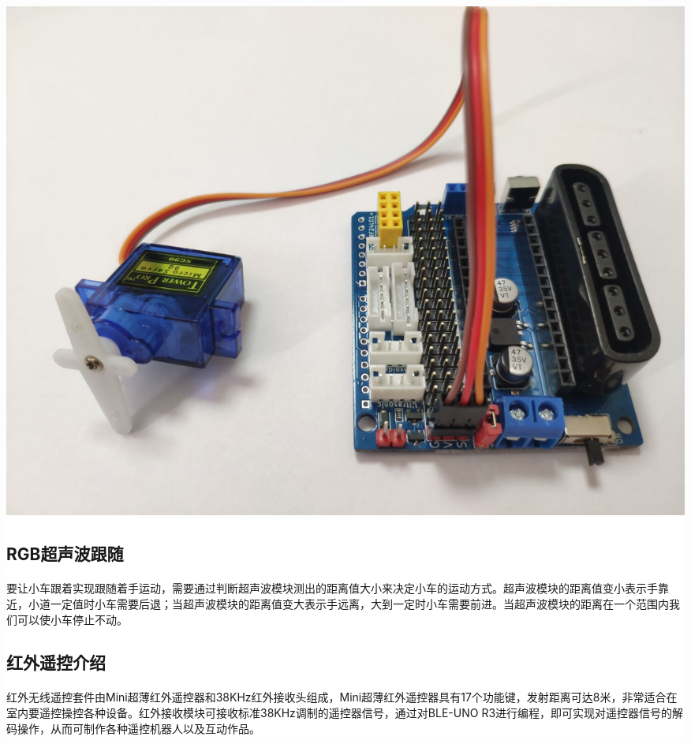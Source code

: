 ![31](picture/31.jpg)

## RGB超声波跟随

要让小车跟着实现跟随着手运动，需要通过判断超声波模块测出的距离值大小来决定小车的运动方式。超声波模块的距离值变小表示手靠近，小道一定值时小车需要后退；当超声波模块的距离值变大表示手远离，大到一定时小车需要前进。当超声波模块的距离在一个范围内我们可以使小车停止不动。

## 红外遥控介绍

红外无线遥控套件由Mini超薄红外遥控器和38KHz红外接收头组成，Mini超薄红外遥控器具有17个功能键，发射距离可达8米，非常适合在室内要遥控操控各种设备。红外接收模块可接收标准38KHz调制的遥控器信号，通过对BLE-UNO R3进行编程，即可实现对遥控器信号的解码操作，从而可制作各种遥控机器人以及互动作品。
